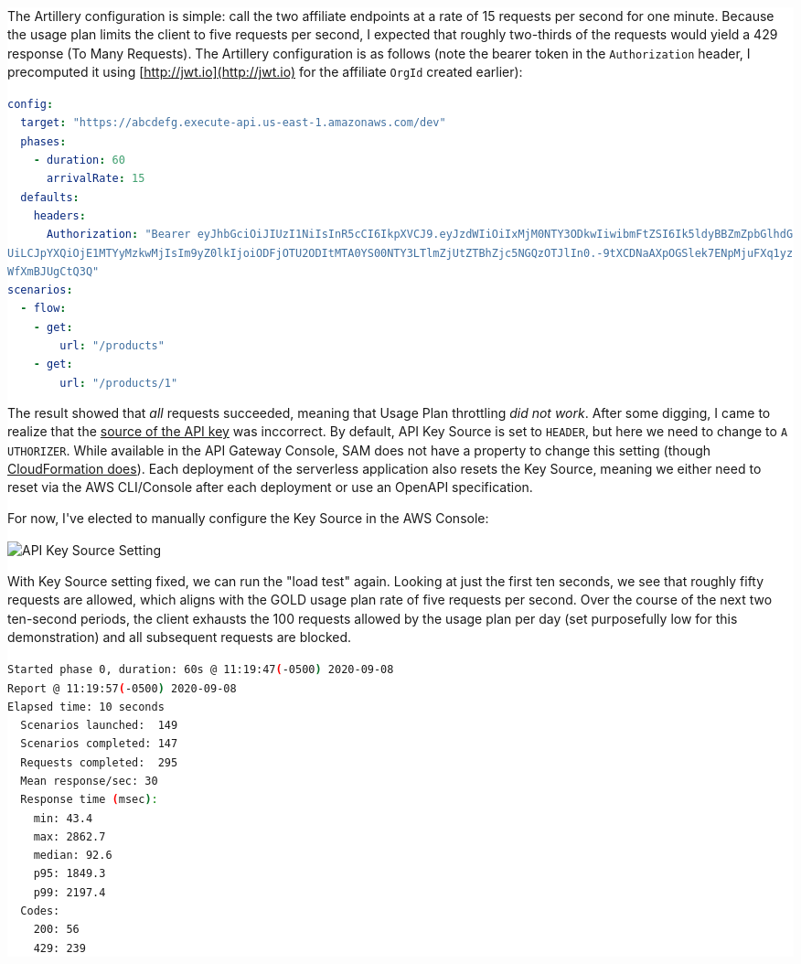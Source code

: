 The Artillery configuration is simple: call the two affiliate endpoints at a rate of 15 requests per second for one minute. Because the usage plan limits the client to five requests per second, I expected that roughly two-thirds of the requests would yield a 429 response (To Many Requests). The Artillery configuration is as follows (note the bearer token in the `Authorization` header, I precomputed it using [http://jwt.io](http://jwt.io) for the affiliate `OrgId` created earlier):

``` yaml
config:
  target: "https://abcdefg.execute-api.us-east-1.amazonaws.com/dev"
  phases:
    - duration: 60
      arrivalRate: 15
  defaults:
    headers:
      Authorization: "Bearer eyJhbGciOiJIUzI1NiIsInR5cCI6IkpXVCJ9.eyJzdWIiOiIxMjM0NTY3ODkwIiwibmFtZSI6Ik5ldyBBZmZpbGlhdGUiLCJpYXQiOjE1MTYyMzkwMjIsIm9yZ0lkIjoiODFjOTU2ODItMTA0YS00NTY3LTlmZjUtZTBhZjc5NGQzOTJlIn0.-9tXCDNaAXpOGSlek7ENpMjuFXq1yzWfXmBJUgCtQ3Q"
scenarios:
  - flow:
    - get:
        url: "/products"
    - get:
        url: "/products/1"
```

The result showed that *all* requests succeeded, meaning that Usage Plan throttling *did not work*. After some digging, I came to realize that the [source of the API key](https://docs.aws.amazon.com/apigateway/latest/developerguide/api-gateway-api-key-source.html) was inccorrect. By default, API Key Source is set to `HEADER`, but here we need to change to `AUTHORIZER`. While available in the API Gateway Console, SAM does not have a property to change this setting (though [CloudFormation does](https://docs.aws.amazon.com/AWSCloudFormation/latest/UserGuide/aws-resource-apigateway-restapi.html#cfn-apigateway-restapi-apikeysourcetype)). Each deployment of the serverless application also resets the Key Source, meaning we either need to reset via the AWS CLI/Console after each deployment or use an OpenAPI specification.

For now, I've elected to manually configure the Key Source in the AWS Console:

![API Key Source Setting](/assets/images/2020-09-08/apigw_apikeysource_setting.png)

With Key Source setting fixed, we can run the "load test" again. Looking at just the first ten seconds, we see that roughly fifty requests are allowed, which aligns with the GOLD usage plan rate of five requests per second. Over the course of the next two ten-second periods, the client exhausts the 100 requests allowed by the usage plan per day (set purposefully low for this demonstration) and all subsequent requests are blocked.

``` bash
Started phase 0, duration: 60s @ 11:19:47(-0500) 2020-09-08
Report @ 11:19:57(-0500) 2020-09-08
Elapsed time: 10 seconds
  Scenarios launched:  149
  Scenarios completed: 147
  Requests completed:  295
  Mean response/sec: 30
  Response time (msec):
    min: 43.4
    max: 2862.7
    median: 92.6
    p95: 1849.3
    p99: 2197.4
  Codes:
    200: 56
    429: 239
```
